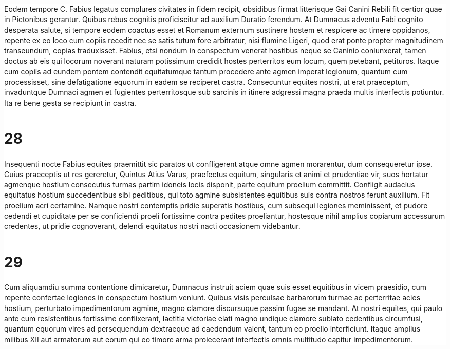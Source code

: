 Eodem tempore C. Fabius legatus complures civitates in fidem recipit,
obsidibus firmat litterisque Gai Canini Rebili fit certior quae in
Pictonibus gerantur. Quibus rebus cognitis proficiscitur ad auxilium
Duratio ferendum. At Dumnacus adventu Fabi cognito desperata salute,
si tempore eodem coactus esset et Romanum externum sustinere hostem et
respicere ac timere oppidanos, repente ex eo loco cum copiis recedit
nec se satis tutum fore arbitratur, nisi flumine Ligeri, quod erat
ponte propter magnitudinem transeundum, copias traduxisset. Fabius,
etsi nondum in conspectum venerat hostibus neque se Caninio
coniunxerat, tamen doctus ab eis qui locorum noverant naturam
potissimum credidit hostes perterritos eum locum, quem petebant,
petituros. Itaque cum copiis ad eundem pontem contendit equitatumque
tantum procedere ante agmen imperat legionum, quantum cum
processisset, sine defatigatione equorum in eadem se reciperet
castra. Consecuntur equites nostri, ut erat praeceptum, invaduntque
Dumnaci agmen et fugientes perterritosque sub sarcinis in itinere
adgressi magna praeda multis interfectis potiuntur. Ita re bene gesta
se recipiunt in castra.

# 28

Insequenti nocte Fabius equites praemittit sic paratos ut confligerent
atque omne agmen morarentur, dum consequeretur ipse. Cuius praeceptis
ut res gereretur, Quintus Atius Varus, praefectus equitum, singularis
et animi et prudentiae vir, suos hortatur agmenque hostium consecutus
turmas partim idoneis locis disponit, parte equitum proelium
committit. Confligit audacius equitatus hostium succedentibus sibi
peditibus, qui toto agmine subsistentes equitibus suis contra nostros
ferunt auxilium. Fit proelium acri certamine. Namque nostri contemptis
pridie superatis hostibus, cum subsequi legiones meminissent, et
pudore cedendi et cupiditate per se conficiendi proeli fortissime
contra pedites proeliantur, hostesque nihil amplius copiarum
accessurum credentes, ut pridie cognoverant, delendi equitatus nostri
nacti occasionem videbantur.

# 29

Cum aliquamdiu summa contentione dimicaretur, Dumnacus instruit aciem
quae suis esset equitibus in vicem praesidio, cum repente confertae
legiones in conspectum hostium veniunt. Quibus visis perculsae
barbarorum turmae ac perterritae acies hostium, perturbato
impedimentorum agmine, magno clamore discursuque passim fugae se
mandant. At nostri equites, qui paulo ante cum resistentibus
fortissime conflixerant, laetitia victoriae elati magno undique
clamore sublato cedentibus circumfusi, quantum equorum vires ad
persequendum dextraeque ad caedendum valent, tantum eo proelio
interficiunt. Itaque amplius milibus XII aut armatorum aut eorum qui
eo timore arma proiecerant interfectis omnis multitudo capitur
impedimentorum.
